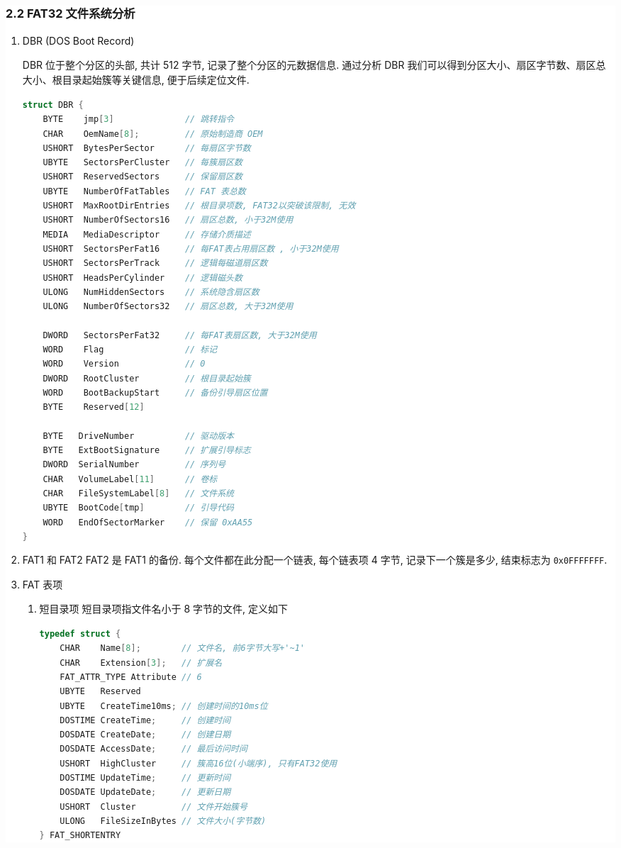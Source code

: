 
### 2.2	FAT32 文件系统分析

1. DBR (DOS Boot Record)

    DBR 位于整个分区的头部, 共计 512 字节, 记录了整个分区的元数据信息. 通过分析 DBR 我们可以得到分区大小、扇区字节数、扇区总大小、根目录起始簇等关键信息, 便于后续定位文件.

    ~~~c
    struct DBR {
        BYTE    jmp[3]              // 跳转指令
    	CHAR    OemName[8];			// 原始制造商 OEM
        USHORT  BytesPerSector		// 每扇区字节数
        UBYTE   SectorsPerCluster   // 每簇扇区数
        USHORT  ReservedSectors     // 保留扇区数
        UBYTE   NumberOfFatTables   // FAT 表总数
        USHORT  MaxRootDirEntries   // 根目录项数, FAT32以突破该限制, 无效 
        USHORT  NumberOfSectors16   // 扇区总数, 小于32M使用
        MEDIA   MediaDescriptor     // 存储介质描述
        USHORT  SectorsPerFat16     // 每FAT表占用扇区数 , 小于32M使用
        USHORT  SectorsPerTrack     // 逻辑每磁道扇区数 
        USHORT  HeadsPerCylinder    // 逻辑磁头数 
        ULONG   NumHiddenSectors    // 系统隐含扇区数 
        ULONG   NumberOfSectors32   // 扇区总数, 大于32M使用 
            
        DWORD 	SectorsPerFat32     // 每FAT表扇区数, 大于32M使用
        WORD  	Flag				// 标记 
        WORD  	Version            	// 0
        DWORD 	RootCluster        	// 根目录起始簇
        WORD  	BootBackupStart    	// 备份引导扇区位置
        BYTE  	Reserved[12]       		
        
        BYTE   DriveNumber        	// 驱动版本
        BYTE   ExtBootSignature   	// 扩展引导标志
        DWORD  SerialNumber       	// 序列号
        CHAR   VolumeLabel[11]    	// 卷标
        CHAR   FileSystemLabel[8] 	// 文件系统
        UBYTE  BootCode[tmp]      	// 引导代码
        WORD   EndOfSectorMarker  	// 保留 0xAA55
    }
    ~~~

2. FAT1 和 FAT2
    FAT2 是 FAT1 的备份. 每个文件都在此分配一个链表, 每个链表项 4 字节, 记录下一个簇是多少, 结束标志为 `0x0FFFFFFF`.

3. FAT 表项

    1. 短目录项
        短目录项指文件名小于 8 字节的文件, 定义如下

        ~~~c
        typedef struct {
            CHAR    Name[8]; 		// 文件名, 前6字节大写+'~1'
            CHAR    Extension[3];   // 扩展名
            FAT_ATTR_TYPE Attribute // 6
            UBYTE   Reserved        
            UBYTE   CreateTime10ms; // 创建时间的10ms位
            DOSTIME CreateTime;		// 创建时间
            DOSDATE CreateDate;		// 创建日期
            DOSDATE AccessDate;		// 最后访问时间
            USHORT  HighCluster     // 簇高16位(小端序), 只有FAT32使用
            DOSTIME UpdateTime;		// 更新时间
            DOSDATE UpdateDate;		// 更新日期
            USHORT  Cluster         // 文件开始簇号
            ULONG   FileSizeInBytes // 文件大小(字节数)
        } FAT_SHORTENTRY
        ~~~
